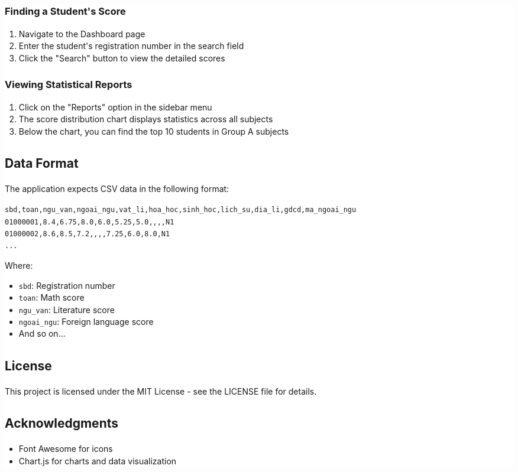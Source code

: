 ### Finding a Student's Score

1. Navigate to the Dashboard page
2. Enter the student's registration number in the search field
3. Click the "Search" button to view the detailed scores

### Viewing Statistical Reports

1. Click on the "Reports" option in the sidebar menu
2. The score distribution chart displays statistics across all subjects
3. Below the chart, you can find the top 10 students in Group A subjects

## Data Format

The application expects CSV data in the following format:
```
sbd,toan,ngu_van,ngoai_ngu,vat_li,hoa_hoc,sinh_hoc,lich_su,dia_li,gdcd,ma_ngoai_ngu
01000001,8.4,6.75,8.0,6.0,5.25,5.0,,,,N1
01000002,8.6,8.5,7.2,,,,7.25,6.0,8.0,N1
...
```

Where:
- `sbd`: Registration number
- `toan`: Math score
- `ngu_van`: Literature score
- `ngoai_ngu`: Foreign language score
- And so on...

## License

This project is licensed under the MIT License - see the LICENSE file for details.

## Acknowledgments

- Font Awesome for icons
- Chart.js for charts and data visualization 